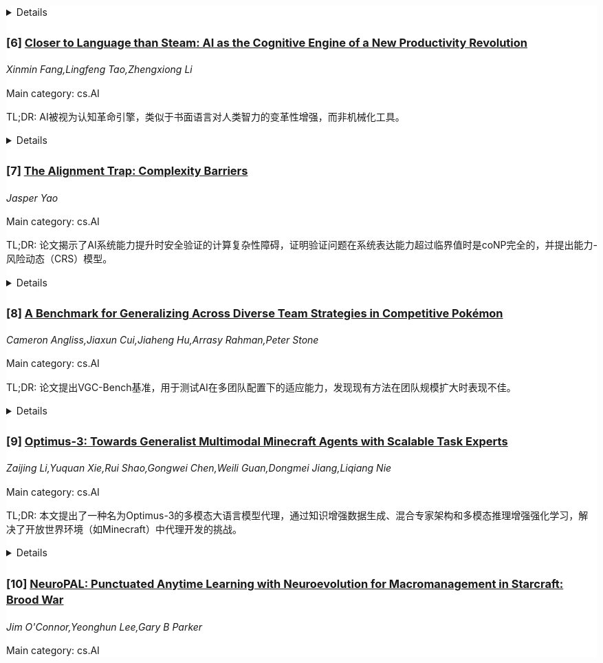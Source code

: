 <details><summary>Details</summary></details>


### [6] [Closer to Language than Steam: AI as the Cognitive Engine of a New Productivity Revolution](https://arxiv.org/abs/2506.10281)
*Xinmin Fang,Lingfeng Tao,Zhengxiong Li*

Main category: cs.AI

TL;DR: AI被视为认知革命引擎，类似于书面语言对人类智力的变革性增强，而非机械化工具。


<details><summary>Details</summary></details>


### [7] [The Alignment Trap: Complexity Barriers](https://arxiv.org/abs/2506.10304)
*Jasper Yao*

Main category: cs.AI

TL;DR: 论文揭示了AI系统能力提升时安全验证的计算复杂性障碍，证明验证问题在系统表达能力超过临界值时是coNP完全的，并提出能力-风险动态（CRS）模型。


<details><summary>Details</summary></details>


### [8] [A Benchmark for Generalizing Across Diverse Team Strategies in Competitive Pokémon](https://arxiv.org/abs/2506.10326)
*Cameron Angliss,Jiaxun Cui,Jiaheng Hu,Arrasy Rahman,Peter Stone*

Main category: cs.AI

TL;DR: 论文提出VGC-Bench基准，用于测试AI在多团队配置下的适应能力，发现现有方法在团队规模扩大时表现不佳。


<details><summary>Details</summary></details>


### [9] [Optimus-3: Towards Generalist Multimodal Minecraft Agents with Scalable Task Experts](https://arxiv.org/abs/2506.10357)
*Zaijing Li,Yuquan Xie,Rui Shao,Gongwei Chen,Weili Guan,Dongmei Jiang,Liqiang Nie*

Main category: cs.AI

TL;DR: 本文提出了一种名为Optimus-3的多模态大语言模型代理，通过知识增强数据生成、混合专家架构和多模态推理增强强化学习，解决了开放世界环境（如Minecraft）中代理开发的挑战。


<details><summary>Details</summary></details>


### [10] [NeuroPAL: Punctuated Anytime Learning with Neuroevolution for Macromanagement in Starcraft: Brood War](https://arxiv.org/abs/2506.10384)
*Jim O'Connor,Yeonghun Lee,Gary B Parker*

Main category: cs.AI
